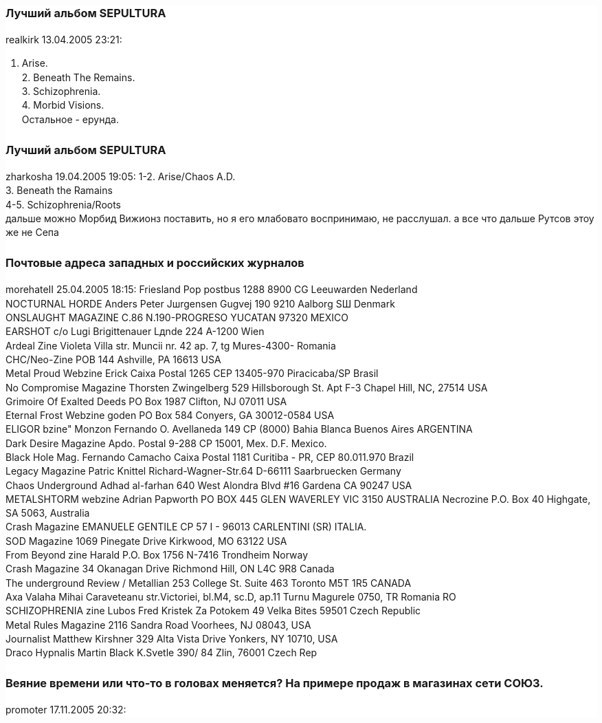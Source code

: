 ### Лучший альбом SEPULTURA

realkirk 13.04.2005 23:21:
1. Arise.<BR>2. Beneath The Remains.<BR>3. Schizophrenia.<BR>4. Morbid Visions.<BR>Остальное - ерунда.

### Лучший альбом SEPULTURA

zharkosha 19.04.2005 19:05:
1-2. Arise/Chaos A.D.<BR>3. Beneath the Ramains<BR>4-5. Schizophrenia/Roots<BR>дальше можно Морбид Вижионз поставить, но я его млабовато воспринимаю, не расслушал. а все что дальше Рутсов этоу же не Сепа

### Почтовые адреса западных и российских журналов

morehateII 25.04.2005 18:15:
Friesland Pop           postbus 1288    8900 CG Leeuwarden      Nederland       <BR>NOCTURNAL HORDE Anders Peter Jшrgensen  Gugvej 190      9210 Aalborg SШ         Denmark <BR>ONSLAUGHT MAGAZINE C.86 N.190-PROGRESO YUCATAN     97320           MEXICO  <BR>EARSHOT c/o Lugi        Brigittenauer Lдnde 224 A-1200 Wien                     <BR>Ardeal Zine     Violeta Villa   str. Muncii nr. 42      ap. 7, tg Mures-4300-           Romania <BR>CHC/Neo-Zine            POB 144 Ashville,       PA 16613        USA     <BR>Metal Proud Webzine     Erick   Caixa Postal 1265       CEP 13405-970   Piracicaba/SP   Brasil  <BR>No Compromise Magazine  Thorsten Zwingelberg    529 Hillsborough St. Apt F-3    Chapel Hill, NC, 27514          USA     <BR>Grimoire Of Exalted Deeds               PO Box 1987     Clifton, NJ 07011               USA                     <BR>Eternal Frost Webzine   goden   PO Box 584      Conyers, GA     30012-0584      USA     <BR>ELIGOR bzine" Monzon Fernando O.      Avellaneda 149  CP (8000) Bahia Blanca  Buenos Aires    ARGENTINA       <BR>Dark Desire Magazine            Apdo. Postal 9-288      CP 15001, Mex. D.F.             Mexico. <BR>Black Hole Mag. Fernando Camacho        Caixa Postal 1181       Curitiba - PR, CEP 80.011.970           Brazil  <BR>Legacy Magazine Patric Knittel  Richard-Wagner-Str.64   D-66111 Saarbruecken            Germany <BR>Chaos Underground       Adhad al-farhan 640 West Alondra Blvd #16       Gardena CA 90247                USA       <BR>METALSHTORM webzine     Adrian Papworth PO BOX 445      GLEN WAVERLEY   VIC 3150        AUSTRALIA       Necrozine               P.O. Box 40     Highgate, SA 5063,              Australia       <BR>Crash Magazine  EMANUELE GENTILE        CP 57   I - 96013 CARLENTINI (SR)               ITALIA. <BR>SOD Magazine            1069 Pinegate Drive     Kirkwood, MO 63122              USA     <BR>From Beyond zine        Harald  P.O. Box 1756   N-7416 Trondheim                Norway  <BR>Crash Magazine          34 Okanagan Drive       Richmond Hill, ON L4C 9R8               Canada  <BR>The underground Review / Metallian              253 College St. Suite 463       Toronto M5T 1R5 CANADA  <BR>Axa Valaha      Mihai Caraveteanu       str.Victoriei, bl.M4, sc.D, ap.11       Turnu Magurele 0750, TR         Romania RO      <BR>SCHIZOPHRENIA zine      Lubos Fred Kristek      Za Potokem 49   Velka Bites 59501               Czech Republic  <BR>Metal Rules Magazine            2116 Sandra Road        Voorhees, NJ 08043,             USA             <BR>Journalist      Matthew Kirshner        329 Alta Vista Drive    Yonkers, NY 10710,              USA     <BR>Draco Hypnalis  Martin Black    K.Svetle 390/ 84        Zlin, 76001             Czech Rep       <BR>

### Веяние времени или что-то в головах меняется? На примере продаж в магазинах сети СОЮЗ.

promoter 17.11.2005 20:32: